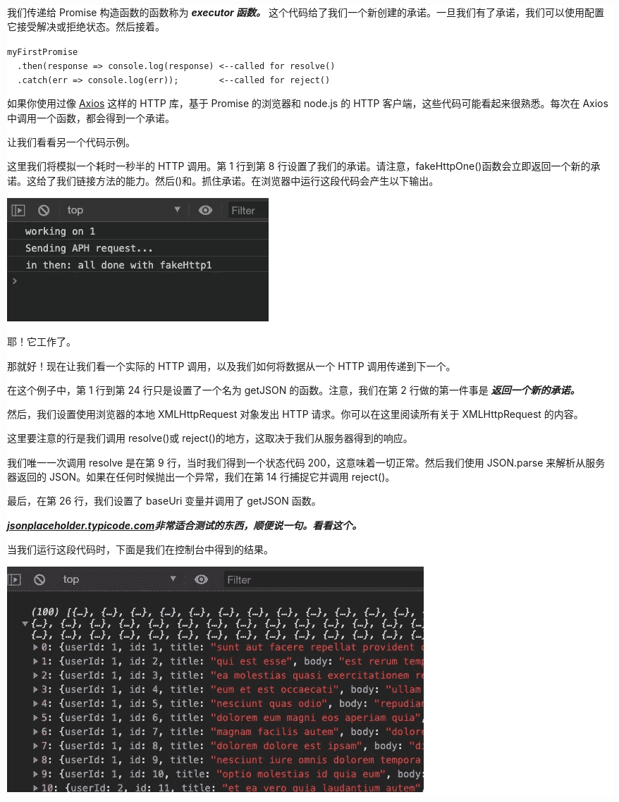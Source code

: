 我们传递给 Promise 构造函数的函数称为 ***executor 函数。*** 这个代码给了我们一个新创建的承诺。一旦我们有了承诺，我们可以使用配置它接受解决或拒绝状态。然后接着。

```
myFirstPromise
  .then(response => console.log(response) <--called for resolve()
  .catch(err => console.log(err));        <--called for reject()
```

如果你使用过像 [Axios](https://github.com/axios/axios) 这样的 HTTP 库，基于 Promise 的浏览器和 node.js 的 HTTP 客户端，这些代码可能看起来很熟悉。每次在 Axios 中调用一个函数，都会得到一个承诺。

让我们看看另一个代码示例。

这里我们将模拟一个耗时一秒半的 HTTP 调用。第 1 行到第 8 行设置了我们的承诺。请注意，fakeHttpOne()函数会立即返回一个新的承诺。这给了我们链接方法的能力。然后()和。抓住承诺。在浏览器中运行这段代码会产生以下输出。

![](img/65e4f0293f14b0739044ec7e3d7693b3.png)

耶！它工作了。

那就好！现在让我们看一个实际的 HTTP 调用，以及我们如何将数据从一个 HTTP 调用传递到下一个。

在这个例子中，第 1 行到第 24 行只是设置了一个名为 getJSON 的函数。注意，我们在第 2 行做的第一件事是 ***返回一个新的承诺。***

然后，我们设置使用浏览器的本地 XMLHttpRequest 对象发出 HTTP 请求。你可以在这里阅读所有关于 XMLHttpRequest 的内容。

这里要注意的行是我们调用 resolve()或 reject()的地方，这取决于我们从服务器得到的响应。

我们唯一一次调用 resolve 是在第 9 行，当时我们得到一个状态代码 200，这意味着一切正常。然后我们使用 JSON.parse 来解析从服务器返回的 JSON。如果在任何时候抛出一个异常，我们在第 14 行捕捉它并调用 reject()。

最后，在第 26 行，我们设置了 baseUri 变量并调用了 getJSON 函数。

[***jsonplaceholder.typicode.com***](https://jsonplaceholder.typicode.com/guide.html)***非常适合测试的东西，顺便说一句。看看这个。***

当我们运行这段代码时，下面是我们在控制台中得到的结果。

![](img/731d22e7f16f93b9c68298875760c331.png)

